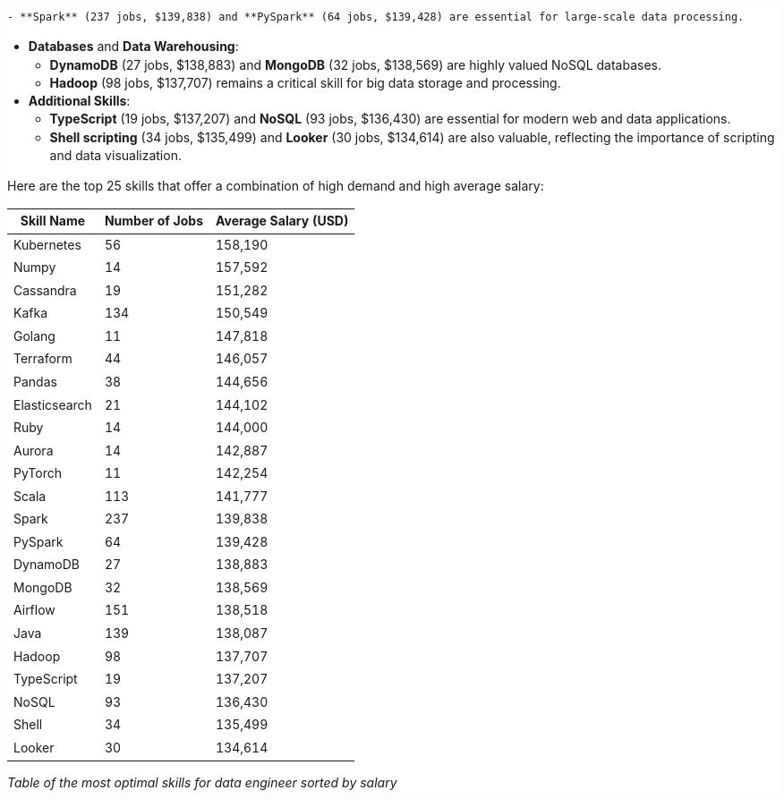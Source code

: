     - **Spark** (237 jobs, $139,838) and **PySpark** (64 jobs, $139,428) are essential for large-scale data processing.
- **Databases** and **Data Warehousing**:
    - **DynamoDB** (27 jobs, $138,883) and **MongoDB** (32 jobs, $138,569) are highly valued NoSQL databases.
    - **Hadoop** (98 jobs, $137,707) remains a critical skill for big data storage and processing.
- **Additional Skills**:
    - **TypeScript** (19 jobs, $137,207) and **NoSQL** (93 jobs, $136,430) are essential for modern web and data applications.
    - **Shell scripting** (34 jobs, $135,499) and **Looker** (30 jobs, $134,614) are also valuable, reflecting the importance of scripting and data visualization.

Here are the top 25 skills that offer a combination of high demand and high average salary:

| Skill Name     | Number of Jobs | Average Salary (USD) |
|----------------|----------------|----------------------|
| Kubernetes     | 56             | 158,190              |
| Numpy          | 14             | 157,592              |
| Cassandra      | 19             | 151,282              |
| Kafka          | 134            | 150,549              |
| Golang         | 11             | 147,818              |
| Terraform      | 44             | 146,057              |
| Pandas         | 38             | 144,656              |
| Elasticsearch  | 21             | 144,102              |
| Ruby           | 14             | 144,000              |
| Aurora         | 14             | 142,887              |
| PyTorch        | 11             | 142,254              |
| Scala          | 113            | 141,777              |
| Spark          | 237            | 139,838              |
| PySpark        | 64             | 139,428              |
| DynamoDB       | 27             | 138,883              |
| MongoDB        | 32             | 138,569              |
| Airflow        | 151            | 138,518              |
| Java           | 139            | 138,087              |
| Hadoop         | 98             | 137,707              |
| TypeScript     | 19             | 137,207              |
| NoSQL          | 93             | 136,430              |
| Shell          | 34             | 135,499              |
| Looker         | 30             | 134,614              |
*Table of the most optimal skills for data engineer sorted by salary*
